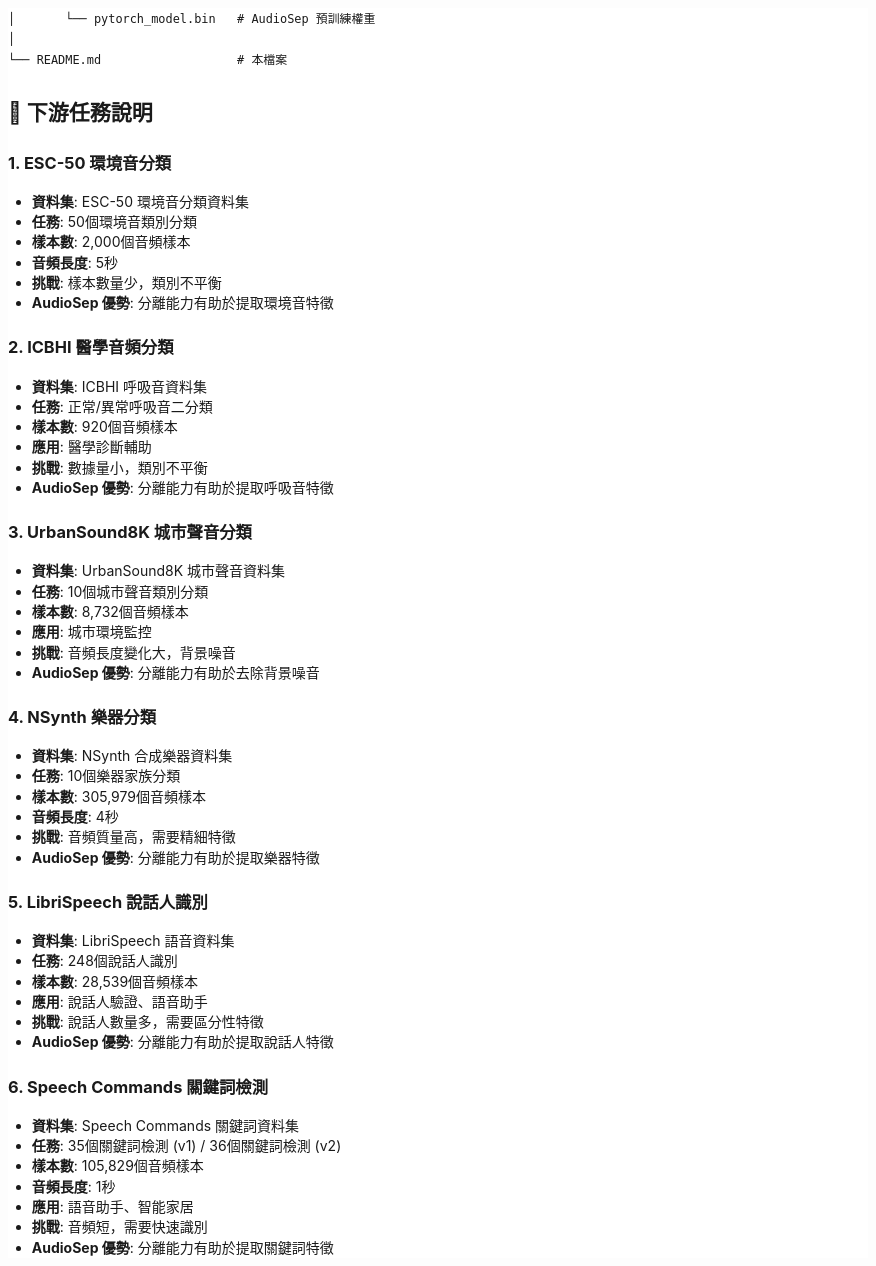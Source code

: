 ```
│       └── pytorch_model.bin   # AudioSep 預訓練權重
│
└── README.md                   # 本檔案
```

## 🎯 下游任務說明

### 1. ESC-50 環境音分類
- **資料集**: ESC-50 環境音分類資料集
- **任務**: 50個環境音類別分類
- **樣本數**: 2,000個音頻樣本
- **音頻長度**: 5秒
- **挑戰**: 樣本數量少，類別不平衡
- **AudioSep 優勢**: 分離能力有助於提取環境音特徵

### 2. ICBHI 醫學音頻分類
- **資料集**: ICBHI 呼吸音資料集
- **任務**: 正常/異常呼吸音二分類
- **樣本數**: 920個音頻樣本
- **應用**: 醫學診斷輔助
- **挑戰**: 數據量小，類別不平衡
- **AudioSep 優勢**: 分離能力有助於提取呼吸音特徵

### 3. UrbanSound8K 城市聲音分類
- **資料集**: UrbanSound8K 城市聲音資料集
- **任務**: 10個城市聲音類別分類
- **樣本數**: 8,732個音頻樣本
- **應用**: 城市環境監控
- **挑戰**: 音頻長度變化大，背景噪音
- **AudioSep 優勢**: 分離能力有助於去除背景噪音

### 4. NSynth 樂器分類
- **資料集**: NSynth 合成樂器資料集
- **任務**: 10個樂器家族分類
- **樣本數**: 305,979個音頻樣本
- **音頻長度**: 4秒
- **挑戰**: 音頻質量高，需要精細特徵
- **AudioSep 優勢**: 分離能力有助於提取樂器特徵

### 5. LibriSpeech 說話人識別
- **資料集**: LibriSpeech 語音資料集
- **任務**: 248個說話人識別
- **樣本數**: 28,539個音頻樣本
- **應用**: 說話人驗證、語音助手
- **挑戰**: 說話人數量多，需要區分性特徵
- **AudioSep 優勢**: 分離能力有助於提取說話人特徵

### 6. Speech Commands 關鍵詞檢測
- **資料集**: Speech Commands 關鍵詞資料集
- **任務**: 35個關鍵詞檢測 (v1) / 36個關鍵詞檢測 (v2)
- **樣本數**: 105,829個音頻樣本
- **音頻長度**: 1秒
- **應用**: 語音助手、智能家居
- **挑戰**: 音頻短，需要快速識別
- **AudioSep 優勢**: 分離能力有助於提取關鍵詞特徵
